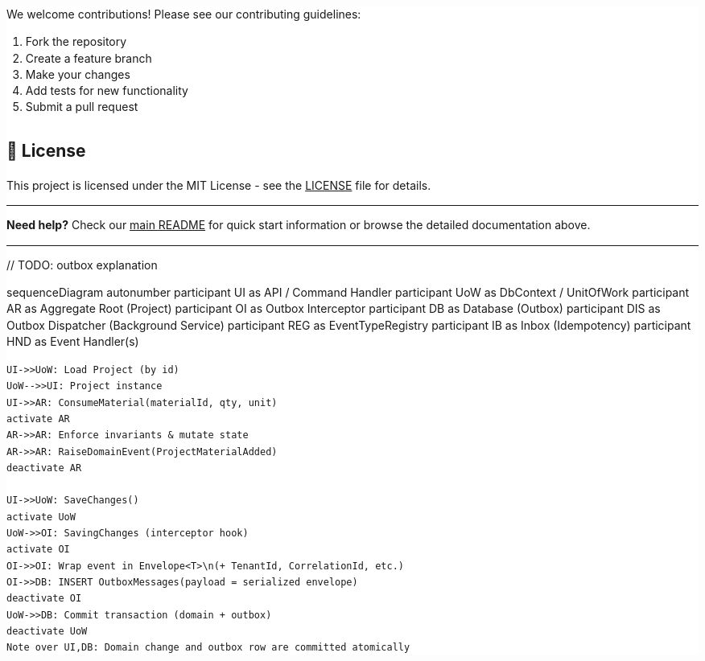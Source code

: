 We welcome contributions! Please see our contributing guidelines:

1. Fork the repository
2. Create a feature branch
3. Make your changes
4. Add tests for new functionality
5. Submit a pull request

## 📄 License

This project is licensed under the MIT License - see the [LICENSE](../LICENSE) file for details.

---

**Need help?** Check our [main README](../README.md) for quick start information or browse the detailed documentation above. 





------------------

// TODO: outbox explanation

sequenceDiagram
    autonumber
    participant UI as API / Command Handler
    participant UoW as DbContext / UnitOfWork
    participant AR as Aggregate Root (Project)
    participant OI as Outbox Interceptor
    participant DB as Database (Outbox)
    participant DIS as Outbox Dispatcher (Background Service)
    participant REG as EventTypeRegistry
    participant IB as Inbox (Idempotency)
    participant HND as Event Handler(s)

    UI->>UoW: Load Project (by id)
    UoW-->>UI: Project instance
    UI->>AR: ConsumeMaterial(materialId, qty, unit)
    activate AR
    AR->>AR: Enforce invariants & mutate state
    AR->>AR: RaiseDomainEvent(ProjectMaterialAdded)
    deactivate AR

    UI->>UoW: SaveChanges()
    activate UoW
    UoW->>OI: SavingChanges (interceptor hook)
    activate OI
    OI->>OI: Wrap event in Envelope<T>\n(+ TenantId, CorrelationId, etc.)
    OI->>DB: INSERT OutboxMessages(payload = serialized envelope)
    deactivate OI
    UoW->>DB: Commit transaction (domain + outbox)
    deactivate UoW
    Note over UI,DB: Domain change and outbox row are committed atomically
